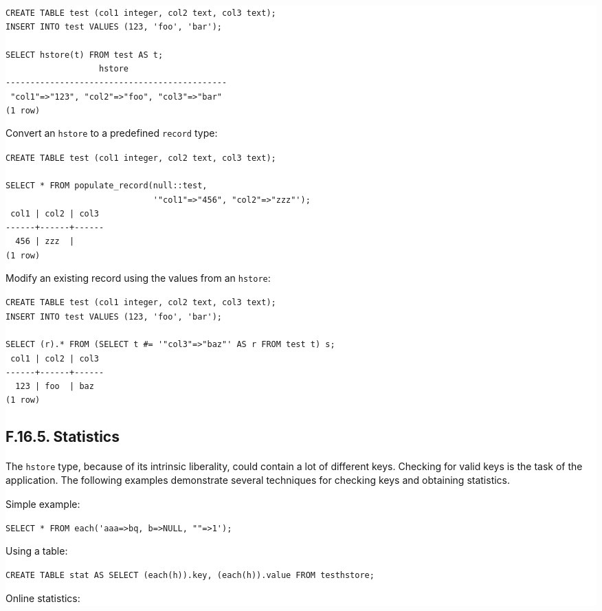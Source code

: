 ```text
CREATE TABLE test (col1 integer, col2 text, col3 text);
INSERT INTO test VALUES (123, 'foo', 'bar');

SELECT hstore(t) FROM test AS t;
                   hstore                    
---------------------------------------------
 "col1"=>"123", "col2"=>"foo", "col3"=>"bar"
(1 row)
```

Convert an `hstore` to a predefined `record` type:

```text
CREATE TABLE test (col1 integer, col2 text, col3 text);

SELECT * FROM populate_record(null::test,
                              '"col1"=>"456", "col2"=>"zzz"');
 col1 | col2 | col3 
------+------+------
  456 | zzz  | 
(1 row)
```

Modify an existing record using the values from an `hstore`:

```text
CREATE TABLE test (col1 integer, col2 text, col3 text);
INSERT INTO test VALUES (123, 'foo', 'bar');

SELECT (r).* FROM (SELECT t #= '"col3"=>"baz"' AS r FROM test t) s;
 col1 | col2 | col3 
------+------+------
  123 | foo  | baz
(1 row)
```

## F.16.5. Statistics

The `hstore` type, because of its intrinsic liberality, could contain a lot of different keys. Checking for valid keys is the task of the application. The following examples demonstrate several techniques for checking keys and obtaining statistics.

Simple example:

```text
SELECT * FROM each('aaa=>bq, b=>NULL, ""=>1');
```

Using a table:

```text
CREATE TABLE stat AS SELECT (each(h)).key, (each(h)).value FROM testhstore;
```

Online statistics:

